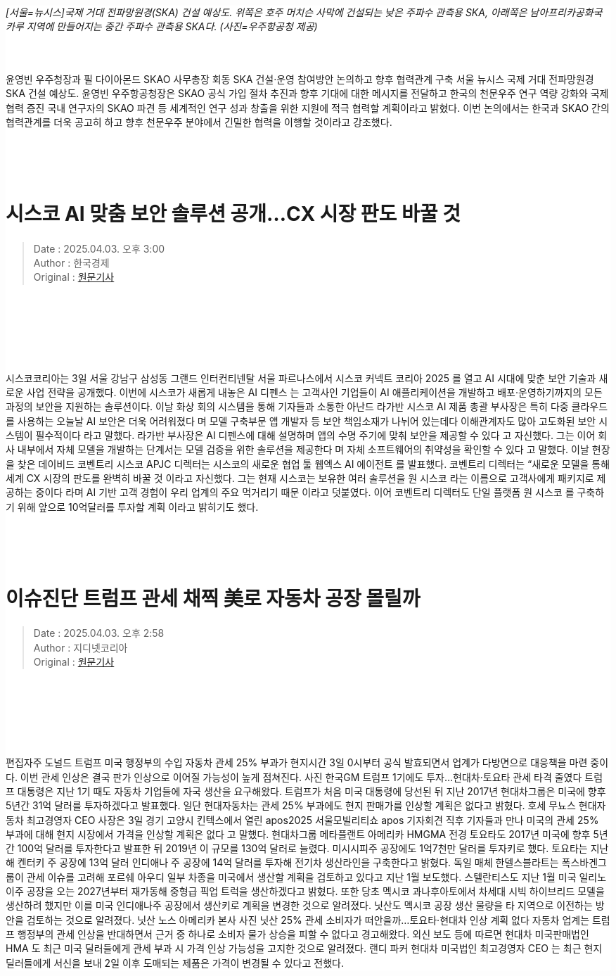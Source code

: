<img alt="[서울=뉴시스]국제 거대 전파망원경(SKA) 건설 예상도. 위쪽은 호주 머치슨 사막에 건설되는 낮은 주파수 관측용 SKA, 아래쪽은 남아프리카공화국 카루 지역에 만들어지는 중간 주파수 관측용 SKA다. (사진=우주항" class="_LAZY_LOADING _LAZY_LOADING_INIT_HIDE" src="https://imgnews.pstatic.net/image/003/2025/04/03/NISI20250317_0001792824_web_20250317091143_20250403150021488.jpg?type=w860" id="img1" style="display: none;"></img><em class="img_desc">[서울=뉴시스]국제 거대 전파망원경(SKA) 건설 예상도. 위쪽은 호주 머치슨 사막에 건설되는 낮은 주파수 관측용 SKA, 아래쪽은 남아프리카공화국 카루 지역에 만들어지는 중간 주파수 관측용 SKA다. (사진=우주항공청 제공)</em>  
<br/><br/>  
  
윤영빈 우주청장과 필 다이아몬드 SKAO 사무총장 회동 SKA 건설·운영 참여방안 논의하고 향후 협력관계 구축 서울 뉴시스 국제 거대 전파망원경 SKA 건설 예상도.
윤영빈 우주항공청장은 SKAO 공식 가입 절차 추진과 향후 기대에 대한 메시지를 전달하고 한국의 천문우주 연구 역량 강화와 국제협력 증진 국내 연구자의 SKAO 파견 등 세계적인 연구 성과 창출을 위한 지원에 적극 협력할 계획이라고 밝혔다.
이번 논의에서는 한국과 SKAO 간의 협력관계를 더욱 공고히 하고 향후 천문우주 분야에서 긴밀한 협력을 이행할 것이라고 강조했다.  
<br/><br/><br/>  

  
# 시스코 AI 맞춤 보안 솔루션 공개…CX 시장 판도 바꿀 것  
  
> Date : 2025.04.03. 오후 3:00  
> Author : 한국경제  
> Original : [원문기사](https://n.news.naver.com/mnews/article/015/0005114620?sid=105)  
<br/>  
  
<img alt="" class="_LAZY_LOADING _LAZY_LOADING_INIT_HIDE" src="https://imgnews.pstatic.net/image/015/2025/04/03/0005114620_001_20250403150012377.jpg?type=w860" id="img1" style="display: none;"></img>  
<br/><br/>  
  
시스코코리아는 3일 서울 강남구 삼성동 그랜드 인터컨티넨탈 서울 파르나스에서 시스코 커넥트 코리아 2025 를 열고 AI 시대에 맞춘 보안 기술과 새로운 사업 전략을 공개했다.
이번에 시스코가 새롭게 내놓은 AI 디펜스 는 고객사인 기업들이 AI 애플리케이션을 개발하고 배포·운영하기까지의 모든 과정의 보안을 지원하는 솔루션이다.
이날 화상 회의 시스템을 통해 기자들과 소통한 아난드 라가반 시스코 AI 제품 총괄 부사장은 특히 다중 클라우드를 사용하는 오늘날 AI 보안은 더욱 어려워졌다 며 모델 구축부문 앱 개발자 등 보안 책임소재가 나뉘어 있는데다 이해관계자도 많아 고도화된 보안 시스템이 필수적이다 라고 말했다.
라가반 부사장은 AI 디펜스에 대해 설명하며 앱의 수명 주기에 맞춰 보안을 제공할 수 있다 고 자신했다.
그는 이어 회사 내부에서 자체 모델을 개발하는 단계서는 모델 검증을 위한 솔루션을 제공한다 며 자체 소프트웨어의 취약성을 확인할 수 있다 고 말했다.
이날 현장을 찾은 데이비드 코벤트리 시스코 APJC 디렉터는 시스코의 새로운 협업 툴 웹엑스 AI 에이전트 를 발표했다.
코벤트리 디렉터는 “새로운 모델을 통해 세계 CX 시장의 판도를 완벽히 바꿀 것 이라고 자신했다.
그는 현재 시스코는 보유한 여러 솔루션을 원 시스코 라는 이름으로 고객사에게 패키지로 제공하는 중이다 라며 AI 기반 고객 경험이 우리 업계의 주요 먹거리기 때문 이라고 덧붙였다.
이어 코벤트리 디렉터도 단일 플랫폼 원 시스코 를 구축하기 위해 앞으로 10억달러를 투자할 계획 이라고 밝히기도 했다.  
<br/><br/><br/>  

  
# 이슈진단 트럼프 관세 채찍 美로 자동차 공장 몰릴까  
  
> Date : 2025.04.03. 오후 2:58  
> Author : 지디넷코리아  
> Original : [원문기사](https://n.news.naver.com/mnews/article/092/0002369281?sid=105)  
<br/>  
  
<img alt="" class="_LAZY_LOADING _LAZY_LOADING_INIT_HIDE" src="https://imgnews.pstatic.net/image/092/2025/04/03/0002369281_001_20250403145815604.jpg?type=w860" id="img1" style="display: none;"></img>  
<br/><br/>  
  
편집자주 도널드 트럼프 미국 행정부의 수입 자동차 관세 25% 부과가 현지시간 3일 0시부터 공식 발효되면서 업계가 다방면으로 대응책을 마련 중이다.
이번 관세 인상은 결국 판가 인상으로 이어질 가능성이 높게 점쳐진다.
사진 한국GM 트럼프 1기에도 투자…현대차·토요타 관세 타격 줄였다 트럼프 대통령은 지난 1기 때도 자동차 기업들에 자국 생산을 요구해왔다.
트럼프가 처음 미국 대통령에 당선된 뒤 지난 2017년 현대차그룹은 미국에 향후 5년간 31억 달러를 투자하겠다고 발표했다.
일단 현대자동차는 관세 25% 부과에도 현지 판매가를 인상할 계획은 없다고 밝혔다.
호세 무뇨스 현대자동차 최고경영자 CEO 사장은 3일 경기 고양시 킨텍스에서 열린 apos2025 서울모빌리티쇼 apos 기자회견 직후 기자들과 만나 미국의 관세 25% 부과에 대해 현지 시장에서 가격을 인상할 계획은 없다 고 말했다.
현대차그룹 메타플랜트 아메리카 HMGMA 전경 토요타도 2017년 미국에 향후 5년간 100억 달러를 투자한다고 발표한 뒤 2019년 이 규모를 130억 달러로 늘렸다.
미시시피주 공장에도 1억7천만 달러를 투자키로 했다.
토요타는 지난해 켄터키 주 공장에 13억 달러 인디애나 주 공장에 14억 달러를 투자해 전기차 생산라인을 구축한다고 밝혔다.
독일 매체 한델스블라트는 폭스바겐그룹이 관세 이슈를 고려해 포르쉐 아우디 일부 차종을 미국에서 생산할 계획을 검토하고 있다고 지난 1월 보도했다.
스텔란티스도 지난 1월 미국 일리노이주 공장을 오는 2027년부터 재가동해 중형급 픽업 트럭을 생산하겠다고 밝혔다.
또한 당초 멕시코 과나후아토에서 차세대 시빅 하이브리드 모델을 생산하려 했지만 이를 미국 인디애나주 공장에서 생산키로 계획을 변경한 것으로 알려졌다.
닛산도 멕시코 공장 생산 물량을 타 지역으로 이전하는 방안을 검토하는 것으로 알려졌다.
닛산 노스 아메리카 본사 사진 닛산 25% 관세 소비자가 떠안을까…토요타·현대차 인상 계획 없다 자동차 업계는 트럼프 행정부의 관세 인상을 반대하면서 근거 중 하나로 소비자 물가 상승을 피할 수 없다고 경고해왔다.
외신 보도 등에 따르면 현대차 미국판매법인 HMA 도 최근 미국 딜러들에게 관세 부과 시 가격 인상 가능성을 고지한 것으로 알려졌다.
랜디 파커 현대차 미국법인 최고경영자 CEO 는 최근 현지 딜러들에게 서신을 보내 2일 이후 도매되는 제품은 가격이 변경될 수 있다고 전했다.
